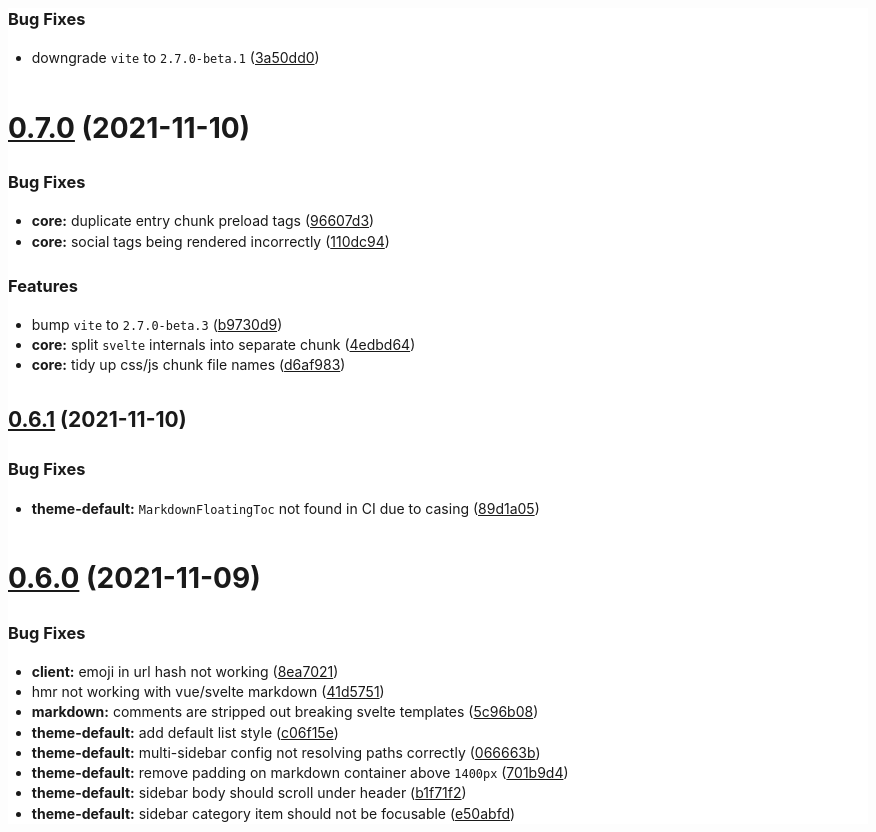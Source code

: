 ### Bug Fixes

- downgrade `vite` to `2.7.0-beta.1` ([3a50dd0](https://github.com/vitebook/vitebook/commit/3a50dd0999b9a0073f2db28732622d6ff5225b30))

# [0.7.0](https://github.com/vitebook/vitebook/compare/v0.6.1...v0.7.0) (2021-11-10)

### Bug Fixes

- **core:** duplicate entry chunk preload tags ([96607d3](https://github.com/vitebook/vitebook/commit/96607d32270cf4b7f0fef796a993bda11332cc1d))
- **core:** social tags being rendered incorrectly ([110dc94](https://github.com/vitebook/vitebook/commit/110dc944dc1c3925c2b66d3b68bd8638484d8deb))

### Features

- bump `vite` to `2.7.0-beta.3` ([b9730d9](https://github.com/vitebook/vitebook/commit/b9730d9d068b988197d048d0af6de8eebccc0a8b))
- **core:** split `svelte` internals into separate chunk ([4edbd64](https://github.com/vitebook/vitebook/commit/4edbd645d59ea0e309ed8a364262dae0f1a3c1d6))
- **core:** tidy up css/js chunk file names ([d6af983](https://github.com/vitebook/vitebook/commit/d6af9830d0c46797f82061aa8716e441b0ed3474))

## [0.6.1](https://github.com/vitebook/vitebook/compare/v0.6.0...v0.6.1) (2021-11-10)

### Bug Fixes

- **theme-default:** `MarkdownFloatingToc` not found in CI due to casing ([89d1a05](https://github.com/vitebook/vitebook/commit/89d1a05f4562654cb5202186019ac656301fcd04))

# [0.6.0](https://github.com/vitebook/vitebook/compare/v0.5.0...v0.6.0) (2021-11-09)

### Bug Fixes

- **client:** emoji in url hash not working ([8ea7021](https://github.com/vitebook/vitebook/commit/8ea702101530f071882483b051de1c4f8c85bfb3))
- hmr not working with vue/svelte markdown ([41d5751](https://github.com/vitebook/vitebook/commit/41d5751e278ecbd7676cdab0cdcffbc9ac834317))
- **markdown:** comments are stripped out breaking svelte templates ([5c96b08](https://github.com/vitebook/vitebook/commit/5c96b08346f322da24234a252e283ff178871ccb))
- **theme-default:** add default list style ([c06f15e](https://github.com/vitebook/vitebook/commit/c06f15ef8ca8724a1fec84284ca80ca4cf10cc17))
- **theme-default:** multi-sidebar config not resolving paths correctly ([066663b](https://github.com/vitebook/vitebook/commit/066663baa285a05d72c372d3169640bdb283d998))
- **theme-default:** remove padding on markdown container above `1400px` ([701b9d4](https://github.com/vitebook/vitebook/commit/701b9d4c88f3ade7e1866ea2140d4278df23c100))
- **theme-default:** sidebar body should scroll under header ([b1f71f2](https://github.com/vitebook/vitebook/commit/b1f71f2d8ee4e8110285ec0d7bc4ca726bb022b4))
- **theme-default:** sidebar category item should not be focusable ([e50abfd](https://github.com/vitebook/vitebook/commit/e50abfdd0e7e8869691b62fc99e1f05b6de576e2))
